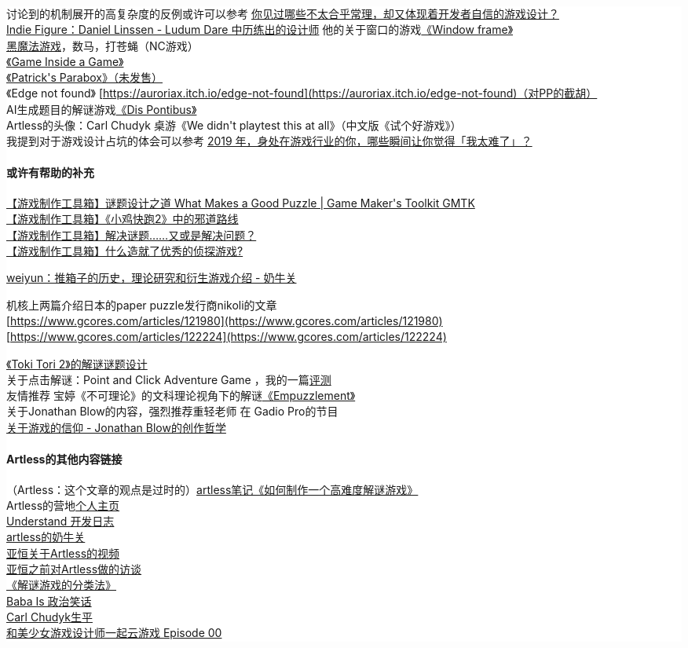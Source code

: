 讨论到的机制展开的高复杂度的反例或许可以参考 [你见过哪些不太合乎常理，却又体现着开发者自信的游戏设计？](https://cowlevel.net/question/1997886)  
[Indie Figure：Daniel Linssen - Ludum Dare 中历练出的设计师](https://indienova.com/indie-game-news/indie-figure-daniel-linssen/) 他的关于窗口的游戏[《Window frame》](http://ludumdare.com/compo/ludum-dare-35/?action=preview&uid=3479)  
[黑魔法游戏](https://www.zhihu.com/question/38484141)，数马，打苍蝇（NC游戏）  
[《Game Inside a Game》](https://samhogan.itch.io/game-inside-a-game)  
[《Patrick's Parabox》（未发售）](https://store.steampowered.com/app/1260520/Patricks_Parabox/)  
《Edge not found》 [https://auroriax.itch.io/edge-not-found](https://auroriax.itch.io/edge-not-found)（对PP的截胡）  
AI生成题目的解谜游戏[《Dis Pontibus》](https://store.steampowered.com/app/996980/Dis_Pontibus/)  
Artless的头像：Carl Chudyk 桌游《We didn't playtest this at all》（中文版《试个好游戏》）  
我提到对于游戏设计占坑的体会可以参考 [2019 年，身处在游戏行业的你，哪些瞬间让你觉得「我太难了」？](https://www.zhihu.com/question/362039517/answer/949643022)  


#### 或许有帮助的补充

[【游戏制作工具箱】谜题设计之道 What Makes a Good Puzzle \| Game Maker's Toolkit GMTK](https://www.bilibili.com/video/BV18W411p7XU)  
[【游戏制作工具箱】《小鸡快跑2》中的邪道路线](https://www.bilibili.com/video/BV1Px411m7RV)  
[【游戏制作工具箱】解决谜题……又或是解决问题？](https://www.bilibili.com/video/BV18W411p7XU)  
[【游戏制作工具箱】什么造就了优秀的侦探游戏?](https://www.bilibili.com/video/BV1Sx411x7zn)

[weiyun：推箱子的历史，理论研究和衍生游戏介绍 - 奶牛关](https://cowlevel.net/article/1964314)

机核上两篇介绍日本的paper puzzle发行商nikoli的文章  
[https://www.gcores.com/articles/121980](https://www.gcores.com/articles/121980)  
[https://www.gcores.com/articles/122224](https://www.gcores.com/articles/122224)

[《Toki Tori 2》的解谜谜题设计](https://xiaoyc.com/2016/12/26/game-toki-tori-2/)  
关于点击解谜：Point and Click Adventure Game ，我的一篇[评测](https://www.zhihu.com/question/367162740/answer/1017644939)  
友情推荐 宝婷《不可理论》的文科理论视角下的解谜[《Empuzzlement》](https://www.bukelilun.com/35)  
关于Jonathan Blow的内容，强烈推荐重轻老师 在 Gadio Pro的节目  
[关于游戏的信仰 - Jonathan Blow的创作哲学](https://www.gcores.com/radios/95312)

#### 

#### Artless的其他内容链接

（Artless：这个文章的观点是过时的）[artless笔记《如何制作一个高难度解谜游戏》](https://indienova.com/indie-game-development/how-to-design-a-difficult-puzzle-game/)  
Artless的营地[个人主页](https://www.iyingdi.com/web/personal/home?id=598699)  
[Understand 开发日志](https://cowlevel.net/people/artless)  
[artless的奶牛关](https://cowlevel.net/people/artless/answer)  
[亚恒关于Artless的视频](https://www.bilibili.com/video/BV1ir4y1c7AM)  
[亚恒之前对Artless做的访谈](https://www.bilibili.com/video/BV1ir4y1c7AM?p=2)  
[《解谜游戏的分类法》](https://cowlevel.net/article/2143206)  
[Baba Is 政治笑话](https://steamcommunity.com/id/dicehatesme/recommended/736260/)  
[Carl Chudyk生平](https://www.iyingdi.com/web/article/home/60025)  
[和美少女游戏设计师一起云游戏 Episode 00](https://www.bilibili.com/read/cv9198062)

#### 

#### 

